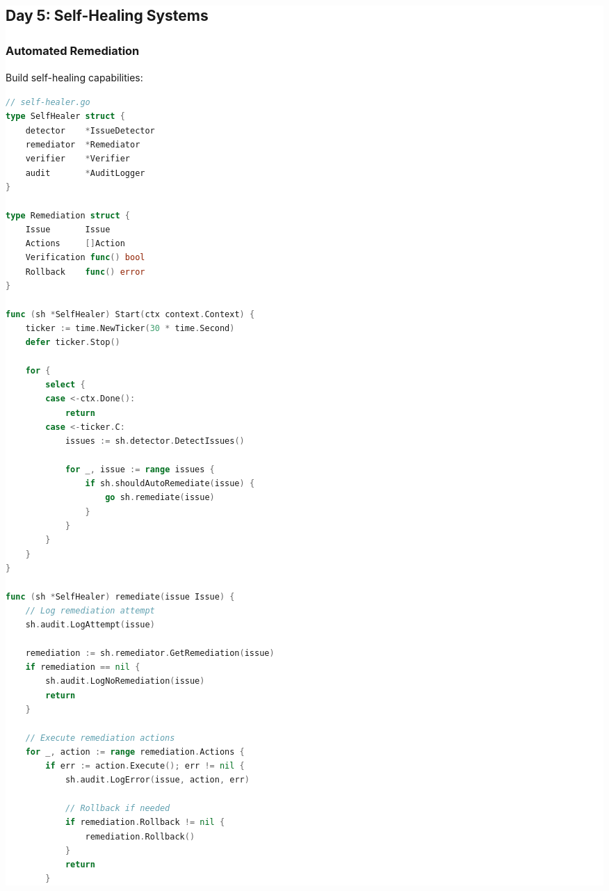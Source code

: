 ## Day 5: Self-Healing Systems

### Automated Remediation

Build self-healing capabilities:

```go
// self-healer.go
type SelfHealer struct {
    detector    *IssueDetector
    remediator  *Remediator
    verifier    *Verifier
    audit       *AuditLogger
}

type Remediation struct {
    Issue       Issue
    Actions     []Action
    Verification func() bool
    Rollback    func() error
}

func (sh *SelfHealer) Start(ctx context.Context) {
    ticker := time.NewTicker(30 * time.Second)
    defer ticker.Stop()
    
    for {
        select {
        case <-ctx.Done():
            return
        case <-ticker.C:
            issues := sh.detector.DetectIssues()
            
            for _, issue := range issues {
                if sh.shouldAutoRemediate(issue) {
                    go sh.remediate(issue)
                }
            }
        }
    }
}

func (sh *SelfHealer) remediate(issue Issue) {
    // Log remediation attempt
    sh.audit.LogAttempt(issue)
    
    remediation := sh.remediator.GetRemediation(issue)
    if remediation == nil {
        sh.audit.LogNoRemediation(issue)
        return
    }
    
    // Execute remediation actions
    for _, action := range remediation.Actions {
        if err := action.Execute(); err != nil {
            sh.audit.LogError(issue, action, err)
            
            // Rollback if needed
            if remediation.Rollback != nil {
                remediation.Rollback()
            }
            return
        }
```